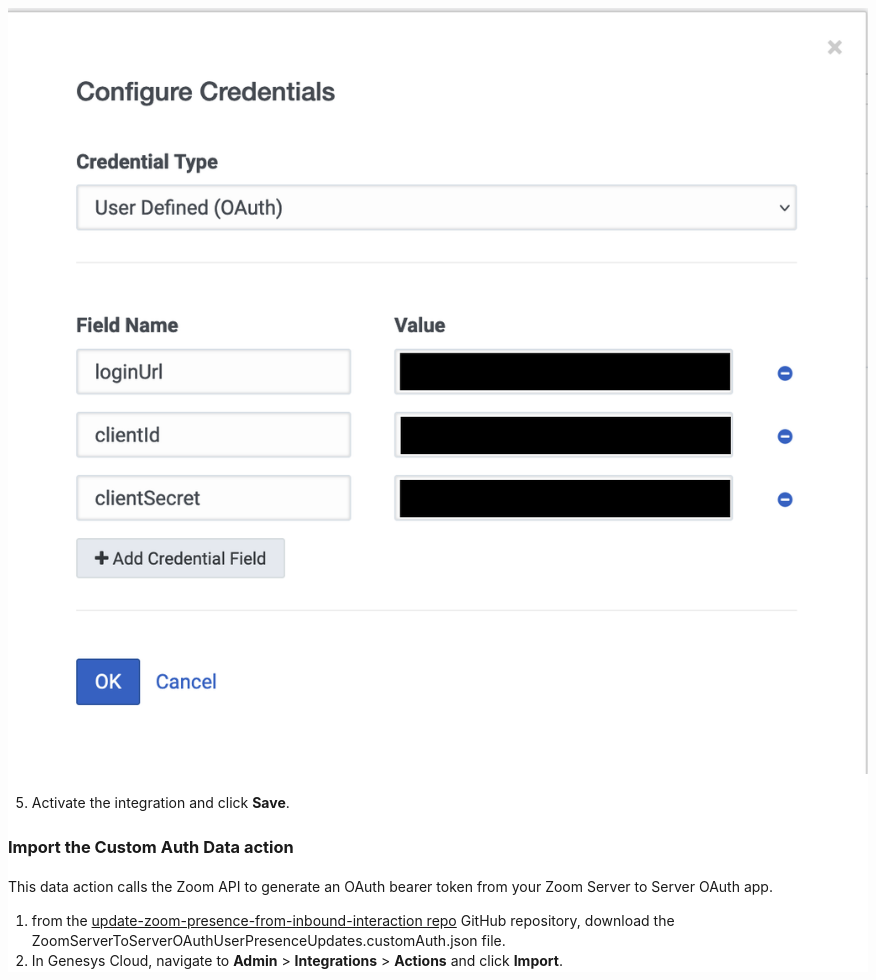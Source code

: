    ![Configure integration credentials](images/1DFieldsandValues.png "Configure integration credentials")

5. Activate the integration and click **Save**.

### Import the Custom Auth Data action

This data action calls the Zoom API to generate an OAuth bearer token from your Zoom Server to Server OAuth app.

1. from the [update-zoom-presence-from-inbound-interaction repo](https://github.com/GenesysCloudBlueprints/update-zoom-presence-from-inbound-interaction-trigger-blueprint) GitHub repository, download the ZoomServerToServerOAuthUserPresenceUpdates.customAuth.json file.
2. In Genesys Cloud, navigate to **Admin** > **Integrations** > **Actions** and click **Import**.
